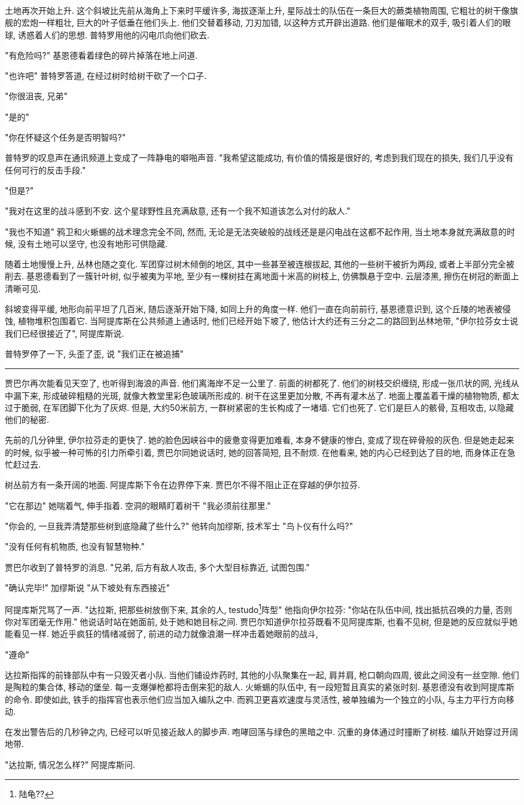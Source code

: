 土地再次开始上升. 这个斜坡比先前从海角上下来时平缓许多, 海拔逐渐上升, 星际战士的队伍在一条巨大的蕨类植物周围, 它粗壮的树干像旗舰的宏炮一样粗壮, 巨大的叶子低垂在他们头上. 他们交替着移动, 刀刃加错, 以这种方式开辟出道路. 他们是催眠术的双手, 吸引着人们的眼球, 诱惑着人们的思想. 普特罗用他的闪电爪向他们砍去.

"有危险吗?" 基恩德看着绿色的碎片掉落在地上问道.

"也许吧" 普特罗答道, 在经过树时给树干砍了一个口子.

"你很沮丧, 兄弟"

"是的"

"你在怀疑这个任务是否明智吗?"

普特罗的叹息声在通讯频道上变成了一阵静电的噼啪声音. "我希望这能成功, 有价值的情报是很好的, 考虑到我们现在的损失, 我们几乎没有任何可行的反击手段."

"但是?"

"我对在这里的战斗感到不安. 这个星球野性且充满敌意, 还有一个我不知道该怎么对付的敌人."

"我也不知道" 鸦卫和火蜥蜴的战术理念完全不同, 然而, 无论是无法突破般的战线还是是闪电战在这都不起作用, 当土地本身就充满敌意的时候, 没有土地可以坚守, 也没有地形可供隐藏.

随着土地慢慢上升, 丛林也随之变化. 军团穿过树木倾倒的地区, 其中一些甚至被连根拔起, 其他的一些树干被折为两段, 或者上半部分完全被削去. 基恩德看到了一簇针叶树, 似乎被夷为平地, 至少有一棵树挂在离地面十米高的树枝上, 仿佛飘悬于空中. 云层漆黑, 擦伤在树冠的断面上清晰可见.

斜坡变得平缓, 地形向前平坦了几百米, 随后逐渐开始下降, 如同上升的角度一样. 他们一直在向前前行, 基恩德意识到, 这个丘陵的地表被侵蚀, 植物堆积包围着它. 当阿提库斯在公共频道上通话时, 他们已经开始下坡了, 他估计大约还有三分之二的路回到丛林地带, "伊尔拉芬女士说我们已经很接近了", 阿提库斯说.

普特罗停了一下, 头歪了歪, 说 "我们正在被追捕"

--------

贾巴尔再次能看见天空了, 也听得到海浪的声音. 他们离海岸不足一公里了. 前面的树都死了. 他们的树枝交织缠绕, 形成一张爪状的网, 光线从中漏下来, 形成破碎粗糙的光斑, 就像大教堂里彩色玻璃所形成的. 树干在这里更加分散, 不再有灌木丛了. 地面上覆盖着干燥的植物物质, 都太过于脆弱, 在军团脚下化为了灰烬. 但是, 大约50米前方, 一群树紧密的生长构成了一堵墙. 它们也死了. 它们是巨人的骸骨, 互相攻击, 以隐藏他们的秘密.

先前的几分钟里, 伊尔拉芬走的更快了. 她的脸色因峡谷中的疲惫变得更加难看, 本身不健康的惨白, 变成了现在碎骨般的灰色. 但是她走起来的时候, 似乎被一种可怖的引力所牵引着, 贾巴尔同她说话时, 她的回答简短, 且不耐烦. 在他看来, 她的内心已经到达了目的地, 而身体正在急忙赶过去.

树丛前方有一条开阔的地面. 阿提库斯下令在边界停下来. 贾巴尔不得不阻止正在穿越的伊尔拉芬.

"它在那边" 她喘着气, 伸手指着. 空洞的眼睛盯着树干 "我必须前往那里."

"你会的, 一旦我弄清楚那些树到底隐藏了些什么?" 他转向加缪斯, 技术军士 "鸟卜仪有什么吗?"

"没有任何有机物质, 也没有智慧物种."

贾巴尔收到了普特罗的消息. "兄弟, 后方有敌人攻击, 多个大型目标靠近, 试图包围."

"确认完毕!" 加缪斯说 "从下坡处有东西接近"

阿提库斯咒骂了一声. "达拉斯, 把那些树放倒下来, 其余的人, testudo[^2]阵型" 他指向伊尔拉芬: "你站在队伍中间, 找出抵抗召唤的力量, 否则你对军团毫无作用." 他说话时站在她面前, 处于她和她目标之间. 贾巴尔知道伊尔拉芬既看不见阿提库斯, 也看不见树, 但是她的反应就似乎她能看见一样. 她近乎疯狂的情绪减弱了, 前进的动力就像浪潮一样冲击着她眼前的战斗,

"遵命"

达拉斯指挥的前锋部队中有一只毁灭者小队. 当他们铺设炸药时, 其他的小队聚集在一起, 肩并肩, 枪口朝向四周, 彼此之间没有一丝空隙. 他们是陶粒的集合体, 移动的堡垒. 每一支爆弹枪都将击倒来犯的敌人. 火蜥蜴的队伍中, 有一段短暂且真实的紧张时刻. 基恩德没有收到阿提库斯的命令. 即使如此, 铁手的指挥官也表示他们应当加入编队之中. 而鸦卫更喜欢速度与灵活性, 被单独编为一个独立的小队, 与主力平行方向移动.

在发出警告后的几秒钟之内, 已经可以听见接近敌人的脚步声. 咆哮回荡与绿色的黑暗之中. 沉重的身体通过时撞断了树枝. 编队开始穿过开阔地带.

"达拉斯, 情况怎么样?" 阿提库斯问.


[^1]: 火蜥蜴母星
[^2]: 陆龟??
